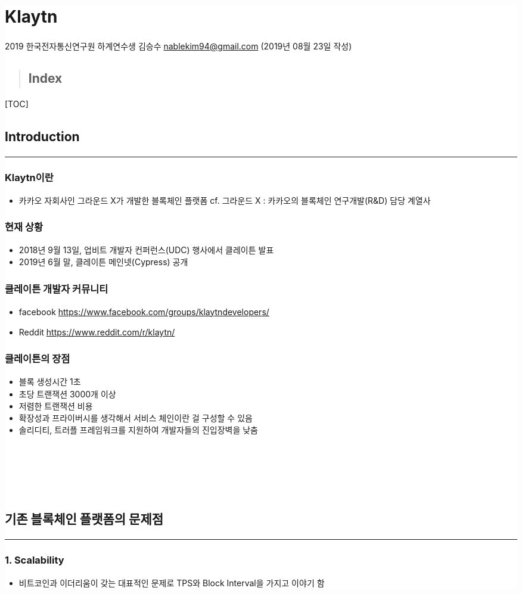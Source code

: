 <title>Klaytn</title>

# Klaytn

2019 한국전자통신연구원
하계연수생 김승수
nablekim94@gmail.com
(2019년 08월 23일 작성)

>## Index
[TOC]


## Introduction
---

### Klaytn이란
- 카카오 자회사인 그라운드 X가 개발한 블록체인 플랫폼
cf. 그라운드 X : 카카오의 블록체인 연구개발(R&D) 담당 계열사

### 현재 상황
- 2018년 9월 13일, 업비트 개발자 컨퍼런스(UDC) 행사에서 클레이튼 발표
- 2019년 6월 말, 클레이튼 메인넷(Cypress) 공개


### 클레이튼 개발자 커뮤니티
- facebook
https://www.facebook.com/groups/klaytndevelopers/

- Reddit
https://www.reddit.com/r/klaytn/

### 클레이튼의 장점
- 블록 생성시간 1초
- 초당 트랜잭션 3000개 이상
- 저렴한 트랜잭션 비용
- 확장성과 프라이버시를 생각해서 서비스 체인이란 걸 구성할 수 있음
- 솔리디티, 트러플 프레임워크를 지원하여 개발자들의 진입장벽을 낮춤

<br><br><br><br>








## 기존 블록체인 플랫폼의 문제점
---

### 1. Scalability
- 비트코인과 이더리움이 갖는 대표적인 문제로 TPS와 Block Interval을 가지고 이야기 함
